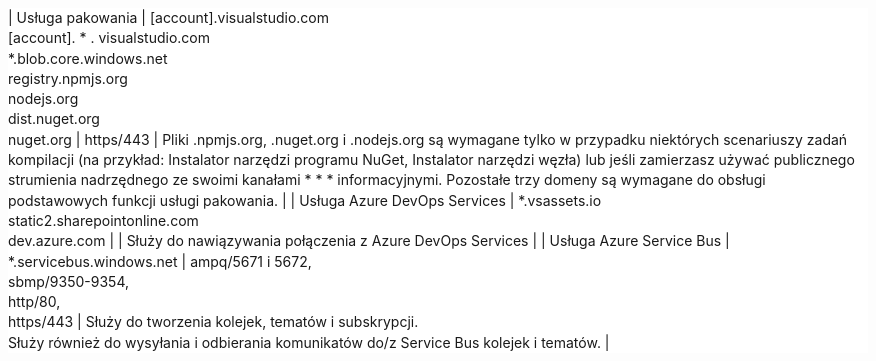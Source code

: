 | Usługa pakowania                                                                                                                                                         | [account].visualstudio.com <br/> [account]. \* . visualstudio.com <br/> \*.blob.core.windows.net <br/> registry.npmjs.org </br> nodejs.org <br/> dist.nuget.org <br/> nuget.org                                                                                                                                                                                                                                                                         | https/443                                                                                                                                                                                        | Pliki .npmjs.org, .nuget.org i .nodejs.org są wymagane tylko w przypadku niektórych scenariuszy zadań kompilacji (na przykład: Instalator narzędzi programu NuGet, Instalator narzędzi węzła) lub jeśli zamierzasz używać publicznego strumienia nadrzędnego ze swoimi kanałami \* \* \* informacyjnymi. Pozostałe trzy domeny są wymagane do obsługi podstawowych funkcji usługi pakowania.                                                                                                                                                                                                                                                                                                                                                                                                                                                                                                                                                                                                                                                                                                                                                                                     |
| Usługa Azure DevOps Services                                                                                                                                                     | \*.vsassets.io <br/> static2.sharepointonline.com <br/> dev.azure.com                                                                                                                                                                                                                                                                                                                                                                                |                                                                                                                                                                                                  | Służy do nawiązywania połączenia z Azure DevOps Services                                                                                                                                                                                                                                                                                                                                                                                                                                                                                                                                                                                                                                                                                                                                                                                                                                                                                                                                                                                                                                                       |
| Usługa Azure Service Bus                                                                                                                                                         | \*.servicebus.windows.net                                                                                                                                                                                                                                                                                                                                                                                                                            | ampq/5671 i 5672, </br> sbmp/9350-9354, </br> http/80, </br> https/443                                                                                                                         | Służy do tworzenia kolejek, tematów i subskrypcji. </br> Służy również do wysyłania i odbierania komunikatów do/z Service Bus kolejek i tematów.                                                                                                                                                                                                                                                                                                                                                                                                                                                                                                                                                                                                                                                                                                                                                                                                                                                                                                                                                                |